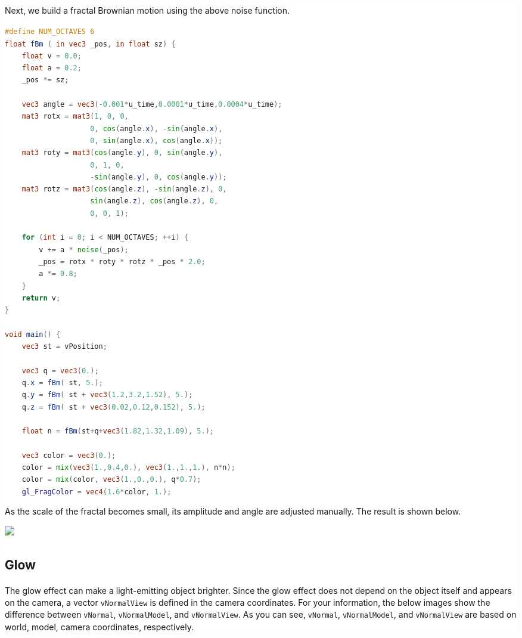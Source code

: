 Next, we build a fractal Brownian motion using the above noise function.
```glsl
#define NUM_OCTAVES 6
float fBm ( in vec3 _pos, in float sz) {
    float v = 0.0;
    float a = 0.2;
    _pos *= sz;

    vec3 angle = vec3(-0.001*u_time,0.0001*u_time,0.0004*u_time);
    mat3 rotx = mat3(1, 0, 0,
                    0, cos(angle.x), -sin(angle.x),
                    0, sin(angle.x), cos(angle.x));
    mat3 roty = mat3(cos(angle.y), 0, sin(angle.y),
                    0, 1, 0,
                    -sin(angle.y), 0, cos(angle.y));
    mat3 rotz = mat3(cos(angle.z), -sin(angle.z), 0,
                    sin(angle.z), cos(angle.z), 0,
                    0, 0, 1);

    for (int i = 0; i < NUM_OCTAVES; ++i) {
        v += a * noise(_pos);
        _pos = rotx * roty * rotz * _pos * 2.0;
        a *= 0.8;
    }
    return v;
}

void main() {
    vec3 st = vPosition;

    vec3 q = vec3(0.);
    q.x = fBm( st, 5.);
    q.y = fBm( st + vec3(1.2,3.2,1.52), 5.);
    q.z = fBm( st + vec3(0.02,0.12,0.152), 5.);

    float n = fBm(st+q+vec3(1.82,1.32,1.09), 5.);

    vec3 color = vec3(0.);
    color = mix(vec3(1.,0.4,0.), vec3(1.,1.,1.), n*n);
    color = mix(color, vec3(1.,0.,0.), q*0.7);
    gl_FragColor = vec4(1.6*color, 1.);
```
As the scale of the fractal becomes small, its amplitude and angle are adjusted manually. The result is shown below.

<img class="image" referrerpolicy="no-referrer" src="https://i.imgur.com/Necxivn.gif">

## Glow
The glow effect can make a light-emitting object brighter. Since the glow effect does not depend on the object itself and appears on the camera, a vector `vNormalView` is defined in the camera coordinates. For your information, the below images show the difference between `vNormal`, `vNormalModel`, and `vNormalView`.  As you can see, `vNormal`, `vNormalModel`, and `vNormalView` are based on world, model, camera coordinates, respectively.
